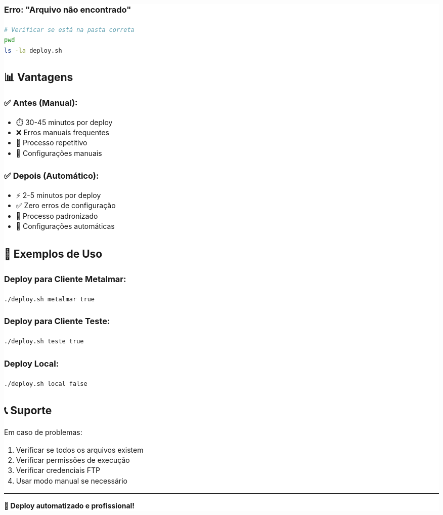 ### Erro: "Arquivo não encontrado"
```bash
# Verificar se está na pasta correta
pwd
ls -la deploy.sh
```

## 📊 Vantagens

### ✅ **Antes (Manual):**
- ⏱️ 30-45 minutos por deploy
- ❌ Erros manuais frequentes
- 🔄 Processo repetitivo
- 📝 Configurações manuais

### ✅ **Depois (Automático):**
- ⚡ 2-5 minutos por deploy
- ✅ Zero erros de configuração
- 🔄 Processo padronizado
- 📝 Configurações automáticas

## 🎯 Exemplos de Uso

### Deploy para Cliente Metalmar:
```bash
./deploy.sh metalmar true
```

### Deploy para Cliente Teste:
```bash
./deploy.sh teste true
```

### Deploy Local:
```bash
./deploy.sh local false
```

## 📞 Suporte

Em caso de problemas:
1. Verificar se todos os arquivos existem
2. Verificar permissões de execução
3. Verificar credenciais FTP
4. Usar modo manual se necessário

---

**🎉 Deploy automatizado e profissional!**
